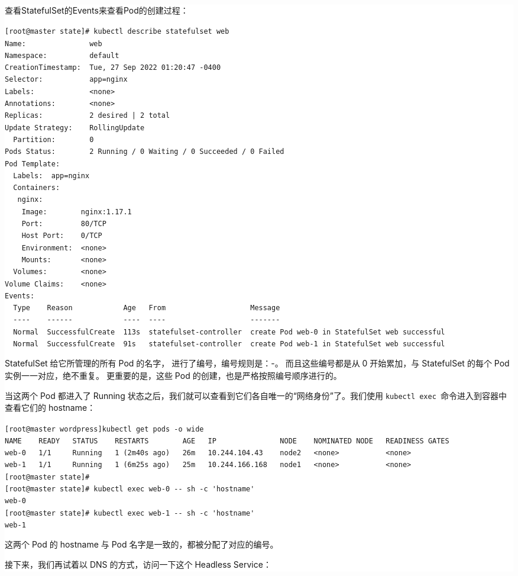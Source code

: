 查看StatefulSet的Events来查看Pod的创建过程：

~~~shell
[root@master state]# kubectl describe statefulset web
Name:               web
Namespace:          default
CreationTimestamp:  Tue, 27 Sep 2022 01:20:47 -0400
Selector:           app=nginx
Labels:             <none>
Annotations:        <none>
Replicas:           2 desired | 2 total
Update Strategy:    RollingUpdate
  Partition:        0
Pods Status:        2 Running / 0 Waiting / 0 Succeeded / 0 Failed
Pod Template:
  Labels:  app=nginx
  Containers:
   nginx:
    Image:        nginx:1.17.1
    Port:         80/TCP
    Host Port:    0/TCP
    Environment:  <none>
    Mounts:       <none>
  Volumes:        <none>
Volume Claims:    <none>
Events:
  Type    Reason            Age   From                    Message
  ----    ------            ----  ----                    -------
  Normal  SuccessfulCreate  113s  statefulset-controller  create Pod web-0 in StatefulSet web successful
  Normal  SuccessfulCreate  91s   statefulset-controller  create Pod web-1 in StatefulSet web successful
~~~

StatefulSet 给它所管理的所有 Pod 的名字， 进行了编号，编号规则是：-。 而且这些编号都是从 0 开始累加，与 StatefulSet 的每个 Pod 实例一一对应，绝不重复。 更重要的是，这些 Pod 的创建，也是严格按照编号顺序进行的。

当这两个 Pod 都进入了 Running 状态之后，我们就可以查看到它们各自唯一的“网络身份”了。我们使用 `kubectl exec `命令进入到容器中查看它们的 hostname：

~~~shell
[root@master wordpress]kubectl get pods -o wide
NAME    READY   STATUS    RESTARTS        AGE   IP               NODE    NOMINATED NODE   READINESS GATES
web-0   1/1     Running   1 (2m40s ago)   26m   10.244.104.43    node2   <none>           <none>
web-1   1/1     Running   1 (6m25s ago)   25m   10.244.166.168   node1   <none>           <none>
[root@master state]# 
[root@master state]# kubectl exec web-0 -- sh -c 'hostname'
web-0
[root@master state]# kubectl exec web-1 -- sh -c 'hostname' 
web-1
~~~

这两个 Pod 的 hostname 与 Pod 名字是一致的，都被分配了对应的编号。

接下来，我们再试着以 DNS 的方式，访问一下这个 Headless Service：
